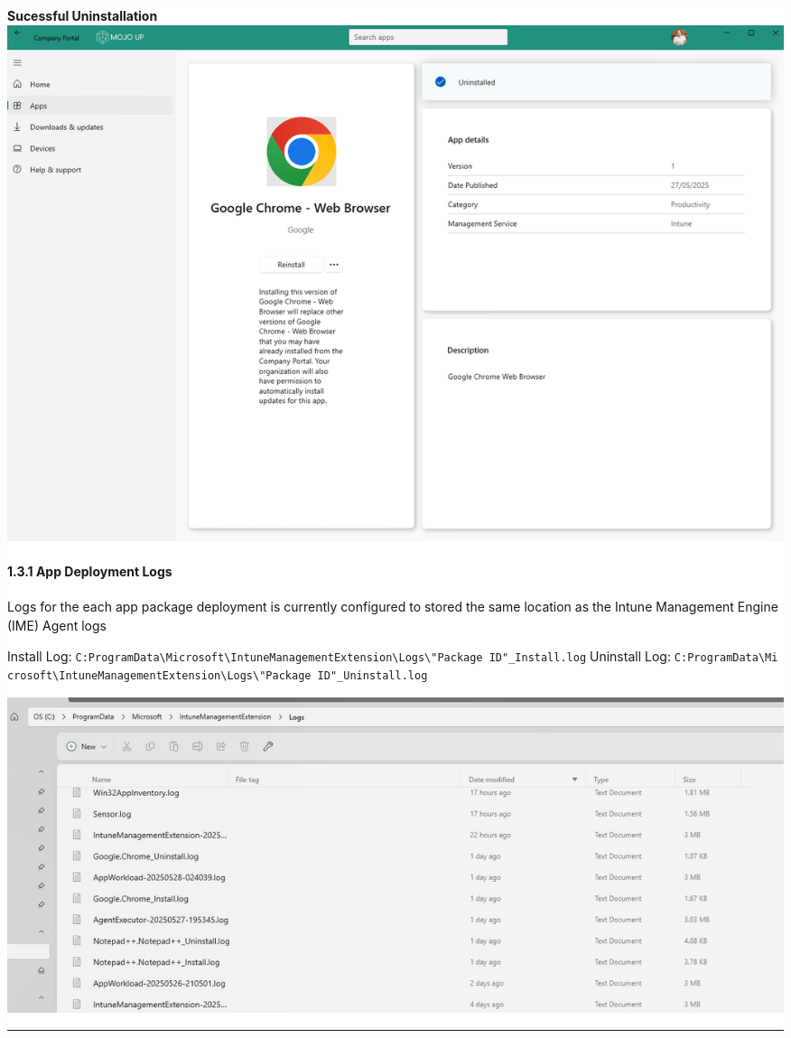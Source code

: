 **Sucessful Uninstallation**
![App Uninstalled](images/AppRemoved.png)  

#### 1.3.1 App Deployment Logs

Logs for the each app package deployment is currently configured to stored the same location as the Intune Management Engine (IME) Agent logs

Install Log: `C:ProgramData\Microsoft\IntuneManagementExtension\Logs\"Package ID"_Install.log`
Uninstall Log: `C:ProgramData\Microsoft\IntuneManagementExtension\Logs\"Package ID"_Uninstall.log`

![App Deployment Logs](images/AppDeploymentLogs.png)  

---